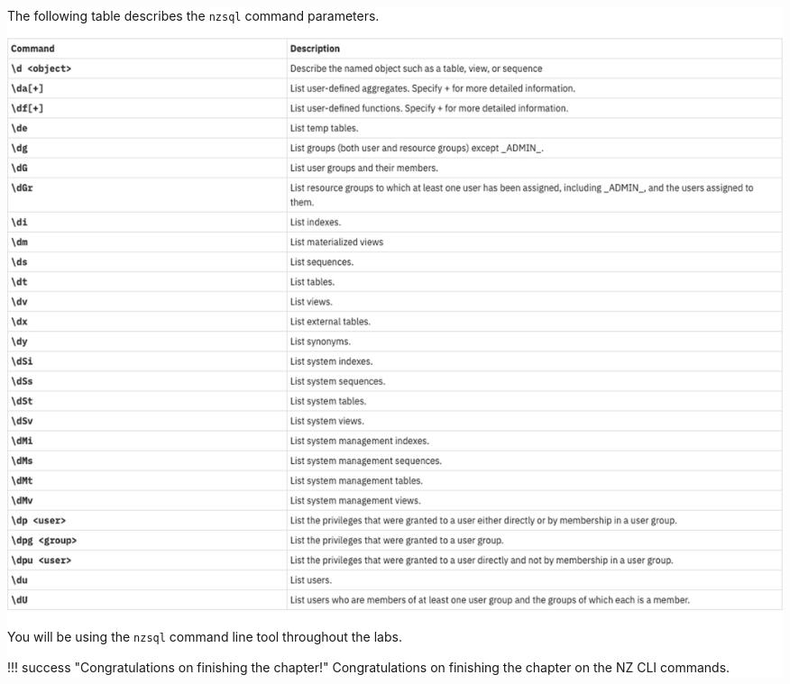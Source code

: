 The following table describes the `nzsql` command parameters. 

![NZ](nz-images/nz-01-NPS-CLI/media/nz-parameters.png)

You will be using the `nzsql` command line tool throughout the labs.

!!! success "Congratulations on finishing the chapter!"
	Congratulations on finishing the chapter on the NZ CLI commands.